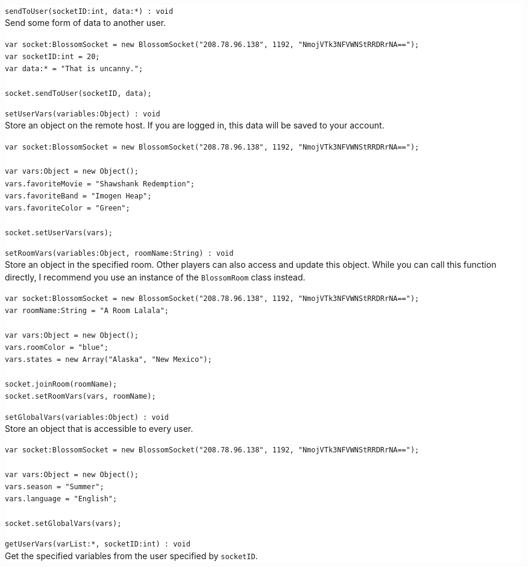 `sendToUser(socketID:int, data:*) : void`\
Send some form of data to another user.

```as3
var socket:BlossomSocket = new BlossomSocket("208.78.96.138", 1192, "NmojVTk3NFVWNStRRDRrNA==");
var socketID:int = 20;
var data:* = "That is uncanny.";

socket.sendToUser(socketID, data);
```

`setUserVars(variables:Object) : void`\
Store an object on the remote host. If you are logged in, this data will be saved to your account.

```as3
var socket:BlossomSocket = new BlossomSocket("208.78.96.138", 1192, "NmojVTk3NFVWNStRRDRrNA==");

var vars:Object = new Object();
vars.favoriteMovie = "Shawshank Redemption";
vars.favoriteBand = "Imogen Heap";
vars.favoriteColor = "Green";

socket.setUserVars(vars);
```

`setRoomVars(variables:Object, roomName:String) : void`\
Store an object in the specified room. Other players can also access and update this object. While you can call this function directly, I recommend you use an instance of the `BlossomRoom` class instead.

```as3
var socket:BlossomSocket = new BlossomSocket("208.78.96.138", 1192, "NmojVTk3NFVWNStRRDRrNA==");
var roomName:String = "A Room Lalala";

var vars:Object = new Object();
vars.roomColor = "blue";
vars.states = new Array("Alaska", "New Mexico");

socket.joinRoom(roomName);
socket.setRoomVars(vars, roomName);
```

`setGlobalVars(variables:Object) : void`\
Store an object that is accessible to every user.

```as3
var socket:BlossomSocket = new BlossomSocket("208.78.96.138", 1192, "NmojVTk3NFVWNStRRDRrNA==");

var vars:Object = new Object();
vars.season = "Summer";
vars.language = "English";

socket.setGlobalVars(vars);
```

`getUserVars(varList:*, socketID:int) : void`\
Get the specified variables from the user specified by `socketID`.
